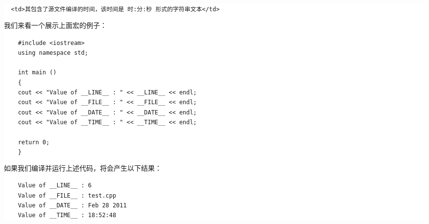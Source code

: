       <td>其包含了源文件编译的时间，该时间是 时:分:秒 形式的字符串文本</td>
   </tr>
</table>

我们来看一个展示上面宏的例子：

```
    #include <iostream>
    using namespace std;
    
    int main ()
    {
    cout << "Value of __LINE__ : " << __LINE__ << endl;
    cout << "Value of __FILE__ : " << __FILE__ << endl;
    cout << "Value of __DATE__ : " << __DATE__ << endl;
    cout << "Value of __TIME__ : " << __TIME__ << endl;
    
    return 0;
    }
```

如果我们编译并运行上述代码，将会产生以下结果：

```
    Value of __LINE__ : 6
    Value of __FILE__ : test.cpp
    Value of __DATE__ : Feb 28 2011
    Value of __TIME__ : 18:52:48
```
